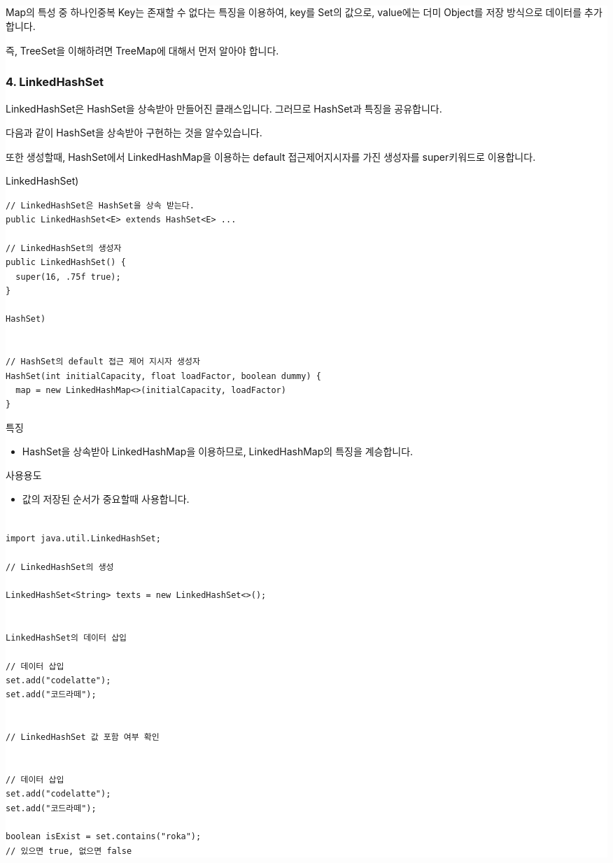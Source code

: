 Map의 특성 중 하나인중복 Key는 존재할 수 없다는 특징을 이용하여, key를 Set의 값으로, value에는 더미 Object를 저장 방식으로 데이터를 추가합니다.

즉, TreeSet을 이해하려면 TreeMap에 대해서 먼저 알아야 합니다.



### 4. LinkedHashSet<E>

LinkedHashSet은 HashSet을 상속받아 만들어진 클래스입니다. 그러므로 HashSet과 특징을 공유합니다.

다음과 같이 HashSet을 상속받아 구현하는 것을 알수있습니다.

또한 생성할때, HashSet에서 LinkedHashMap을 이용하는 default 접근제어지시자를 가진 생성자를 super키워드로 이용합니다.

LinkedHashSet)

```
// LinkedHashSet은 HashSet을 상속 받는다.
public LinkedHashSet<E> extends HashSet<E> ...

// LinkedHashSet의 생성자
public LinkedHashSet() {
  super(16, .75f true);
}

HashSet)


// HashSet의 default 접근 제어 지시자 생성자
HashSet(int initialCapacity, float loadFactor, boolean dummy) {
  map = new LinkedHashMap<>(initialCapacity, loadFactor)
}

```




특징

- HashSet을 상속받아 LinkedHashMap을 이용하므로, LinkedHashMap의 특징을 계승합니다.

사용용도

- 값의 저장된 순서가 중요할때 사용합니다.

```

import java.util.LinkedHashSet;

// LinkedHashSet의 생성

LinkedHashSet<String> texts = new LinkedHashSet<>();


LinkedHashSet의 데이터 삽입

// 데이터 삽입
set.add("codelatte");
set.add("코드라떼");


// LinkedHashSet 값 포함 여부 확인


// 데이터 삽입
set.add("codelatte");
set.add("코드라떼");

boolean isExist = set.contains("roka");
// 있으면 true, 없으면 false
```